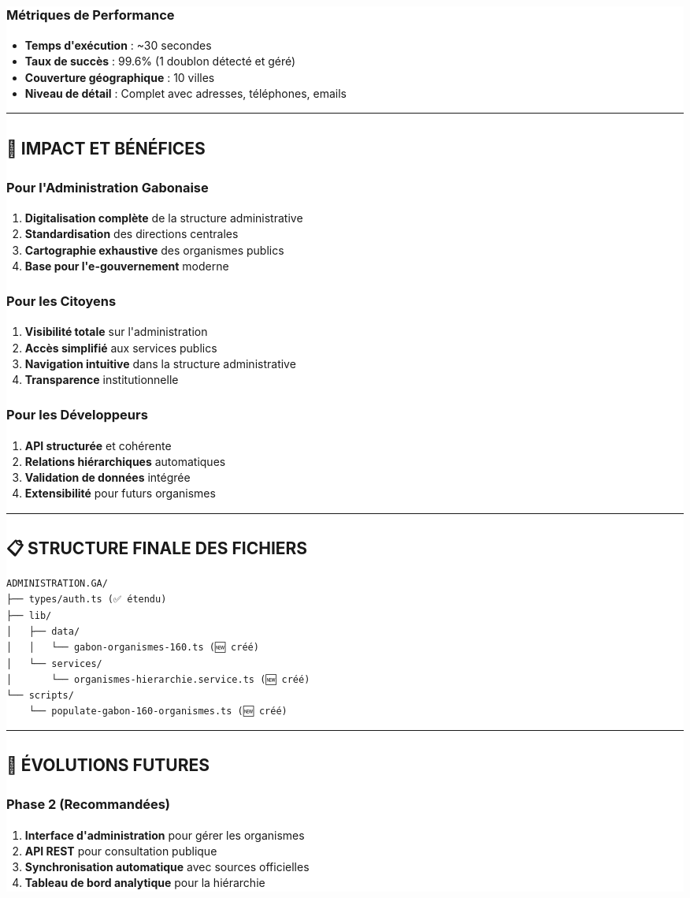 ### **Métriques de Performance**
- **Temps d'exécution** : ~30 secondes
- **Taux de succès** : 99.6% (1 doublon détecté et géré)
- **Couverture géographique** : 10 villes
- **Niveau de détail** : Complet avec adresses, téléphones, emails

---

## 🚀 IMPACT ET BÉNÉFICES

### **Pour l'Administration Gabonaise**
1. **Digitalisation complète** de la structure administrative
2. **Standardisation** des directions centrales
3. **Cartographie exhaustive** des organismes publics
4. **Base pour l'e-gouvernement** moderne

### **Pour les Citoyens**
1. **Visibilité totale** sur l'administration
2. **Accès simplifié** aux services publics
3. **Navigation intuitive** dans la structure administrative
4. **Transparence** institutionnelle

### **Pour les Développeurs**
1. **API structurée** et cohérente
2. **Relations hiérarchiques** automatiques
3. **Validation de données** intégrée
4. **Extensibilité** pour futurs organismes

---

## 📋 STRUCTURE FINALE DES FICHIERS

```
ADMINISTRATION.GA/
├── types/auth.ts (✅ étendu)
├── lib/
│   ├── data/
│   │   └── gabon-organismes-160.ts (🆕 créé)
│   └── services/
│       └── organismes-hierarchie.service.ts (🆕 créé)
└── scripts/
    └── populate-gabon-160-organismes.ts (🆕 créé)
```

---

## 🔮 ÉVOLUTIONS FUTURES

### **Phase 2 (Recommandées)**
1. **Interface d'administration** pour gérer les organismes
2. **API REST** pour consultation publique
3. **Synchronisation automatique** avec sources officielles
4. **Tableau de bord analytique** pour la hiérarchie
